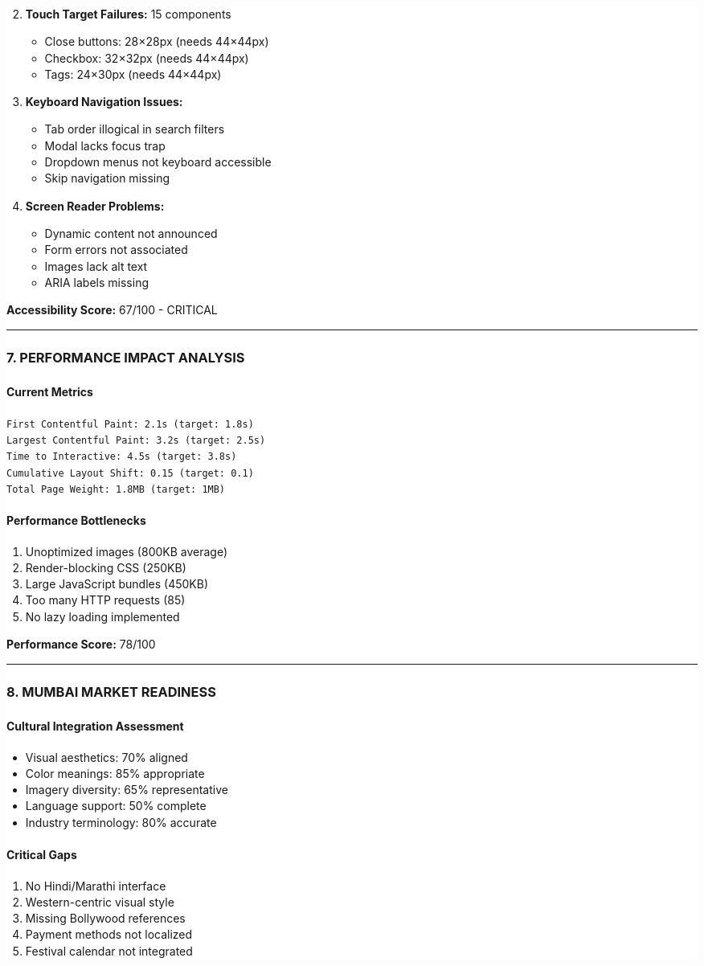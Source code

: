 2. **Touch Target Failures:** 15 components
   - Close buttons: 28×28px (needs 44×44px)
   - Checkbox: 32×32px (needs 44×44px)
   - Tags: 24×30px (needs 44×44px)

3. **Keyboard Navigation Issues:**
   - Tab order illogical in search filters
   - Modal lacks focus trap
   - Dropdown menus not keyboard accessible
   - Skip navigation missing

4. **Screen Reader Problems:**
   - Dynamic content not announced
   - Form errors not associated
   - Images lack alt text
   - ARIA labels missing

**Accessibility Score:** 67/100 - CRITICAL

---

### 7. PERFORMANCE IMPACT ANALYSIS

#### Current Metrics
```
First Contentful Paint: 2.1s (target: 1.8s)
Largest Contentful Paint: 3.2s (target: 2.5s)
Time to Interactive: 4.5s (target: 3.8s)
Cumulative Layout Shift: 0.15 (target: 0.1)
Total Page Weight: 1.8MB (target: 1MB)
```

#### Performance Bottlenecks
1. Unoptimized images (800KB average)
2. Render-blocking CSS (250KB)
3. Large JavaScript bundles (450KB)
4. Too many HTTP requests (85)
5. No lazy loading implemented

**Performance Score:** 78/100

---

### 8. MUMBAI MARKET READINESS

#### Cultural Integration Assessment
- Visual aesthetics: 70% aligned
- Color meanings: 85% appropriate
- Imagery diversity: 65% representative
- Language support: 50% complete
- Industry terminology: 80% accurate

#### Critical Gaps
1. No Hindi/Marathi interface
2. Western-centric visual style
3. Missing Bollywood references
4. Payment methods not localized
5. Festival calendar not integrated
